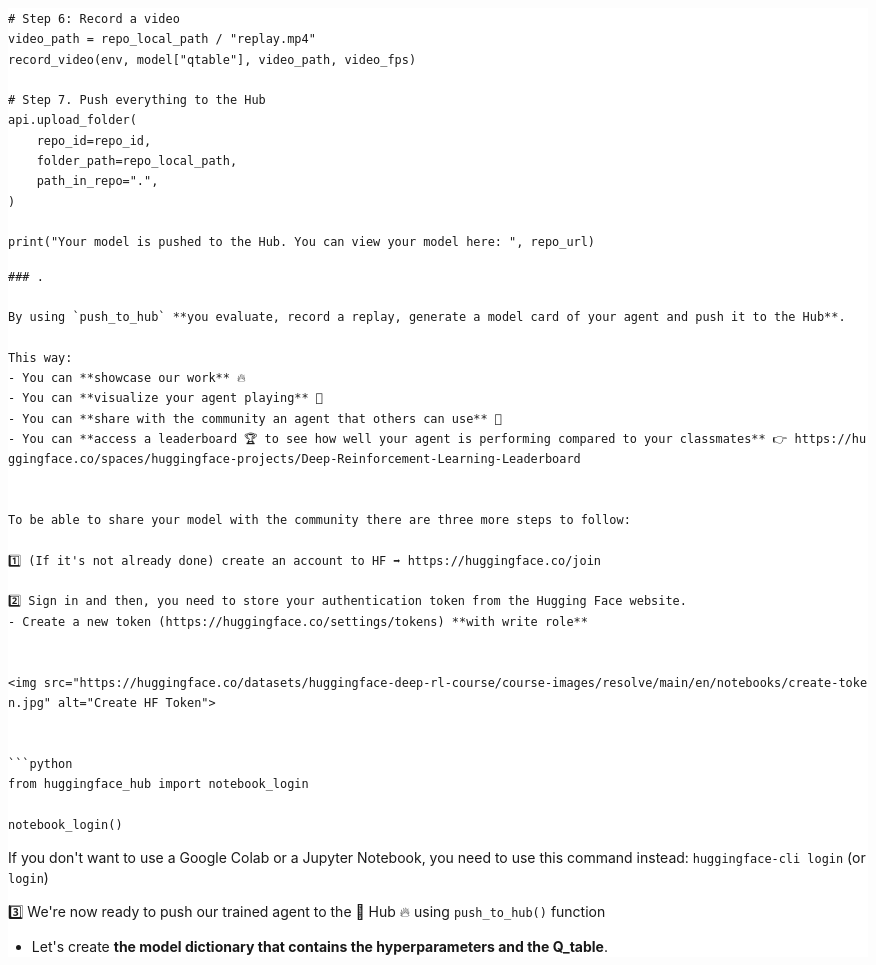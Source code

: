     # Step 6: Record a video
    video_path = repo_local_path / "replay.mp4"
    record_video(env, model["qtable"], video_path, video_fps)
    
    # Step 7. Push everything to the Hub
    api.upload_folder(
        repo_id=repo_id,
        folder_path=repo_local_path,
        path_in_repo=".",
    )
    
    print("Your model is pushed to the Hub. You can view your model here: ", repo_url)

```
### .

By using `push_to_hub` **you evaluate, record a replay, generate a model card of your agent and push it to the Hub**.

This way:
- You can **showcase our work** 🔥
- You can **visualize your agent playing** 👀
- You can **share with the community an agent that others can use** 💾
- You can **access a leaderboard 🏆 to see how well your agent is performing compared to your classmates** 👉 https://huggingface.co/spaces/huggingface-projects/Deep-Reinforcement-Learning-Leaderboard


To be able to share your model with the community there are three more steps to follow:

1️⃣ (If it's not already done) create an account to HF ➡ https://huggingface.co/join

2️⃣ Sign in and then, you need to store your authentication token from the Hugging Face website.
- Create a new token (https://huggingface.co/settings/tokens) **with write role**


<img src="https://huggingface.co/datasets/huggingface-deep-rl-course/course-images/resolve/main/en/notebooks/create-token.jpg" alt="Create HF Token">


```python
from huggingface_hub import notebook_login

notebook_login()
```

If you don't want to use a Google Colab or a Jupyter Notebook, you need to use this command instead: `huggingface-cli login` (or `login`)

3️⃣ We're now ready to push our trained agent to the 🤗 Hub 🔥 using `push_to_hub()` function

- Let's create **the model dictionary that contains the hyperparameters and the Q_table**.
